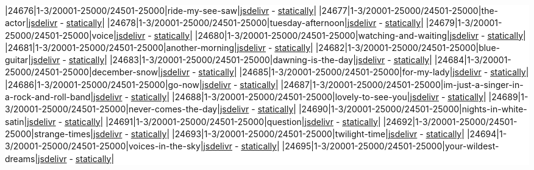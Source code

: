 |24676|1-3/20001-25000/24501-25000|ride-my-see-saw|[jsdelivr](https://cdn.jsdelivr.net/gh/dbchord/png-old-c-1280x720_1-3/20001-25000/24501-25000/ride-my-see-saw.png) - [statically](https://cdn.statically.io/gh/dbchord/png-old-c-1280x720_1-3/img/20001-25000/24501-25000/ride-my-see-saw.png)|
|24677|1-3/20001-25000/24501-25000|the-actor|[jsdelivr](https://cdn.jsdelivr.net/gh/dbchord/png-old-c-1280x720_1-3/20001-25000/24501-25000/the-actor.png) - [statically](https://cdn.statically.io/gh/dbchord/png-old-c-1280x720_1-3/img/20001-25000/24501-25000/the-actor.png)|
|24678|1-3/20001-25000/24501-25000|tuesday-afternoon|[jsdelivr](https://cdn.jsdelivr.net/gh/dbchord/png-old-c-1280x720_1-3/20001-25000/24501-25000/tuesday-afternoon.png) - [statically](https://cdn.statically.io/gh/dbchord/png-old-c-1280x720_1-3/img/20001-25000/24501-25000/tuesday-afternoon.png)|
|24679|1-3/20001-25000/24501-25000|voice|[jsdelivr](https://cdn.jsdelivr.net/gh/dbchord/png-old-c-1280x720_1-3/20001-25000/24501-25000/voice.png) - [statically](https://cdn.statically.io/gh/dbchord/png-old-c-1280x720_1-3/img/20001-25000/24501-25000/voice.png)|
|24680|1-3/20001-25000/24501-25000|watching-and-waiting|[jsdelivr](https://cdn.jsdelivr.net/gh/dbchord/png-old-c-1280x720_1-3/20001-25000/24501-25000/watching-and-waiting.png) - [statically](https://cdn.statically.io/gh/dbchord/png-old-c-1280x720_1-3/img/20001-25000/24501-25000/watching-and-waiting.png)|
|24681|1-3/20001-25000/24501-25000|another-morning|[jsdelivr](https://cdn.jsdelivr.net/gh/dbchord/png-old-c-1280x720_1-3/20001-25000/24501-25000/another-morning.png) - [statically](https://cdn.statically.io/gh/dbchord/png-old-c-1280x720_1-3/img/20001-25000/24501-25000/another-morning.png)|
|24682|1-3/20001-25000/24501-25000|blue-guitar|[jsdelivr](https://cdn.jsdelivr.net/gh/dbchord/png-old-c-1280x720_1-3/20001-25000/24501-25000/blue-guitar.png) - [statically](https://cdn.statically.io/gh/dbchord/png-old-c-1280x720_1-3/img/20001-25000/24501-25000/blue-guitar.png)|
|24683|1-3/20001-25000/24501-25000|dawning-is-the-day|[jsdelivr](https://cdn.jsdelivr.net/gh/dbchord/png-old-c-1280x720_1-3/20001-25000/24501-25000/dawning-is-the-day.png) - [statically](https://cdn.statically.io/gh/dbchord/png-old-c-1280x720_1-3/img/20001-25000/24501-25000/dawning-is-the-day.png)|
|24684|1-3/20001-25000/24501-25000|december-snow|[jsdelivr](https://cdn.jsdelivr.net/gh/dbchord/png-old-c-1280x720_1-3/20001-25000/24501-25000/december-snow.png) - [statically](https://cdn.statically.io/gh/dbchord/png-old-c-1280x720_1-3/img/20001-25000/24501-25000/december-snow.png)|
|24685|1-3/20001-25000/24501-25000|for-my-lady|[jsdelivr](https://cdn.jsdelivr.net/gh/dbchord/png-old-c-1280x720_1-3/20001-25000/24501-25000/for-my-lady.png) - [statically](https://cdn.statically.io/gh/dbchord/png-old-c-1280x720_1-3/img/20001-25000/24501-25000/for-my-lady.png)|
|24686|1-3/20001-25000/24501-25000|go-now|[jsdelivr](https://cdn.jsdelivr.net/gh/dbchord/png-old-c-1280x720_1-3/20001-25000/24501-25000/go-now.png) - [statically](https://cdn.statically.io/gh/dbchord/png-old-c-1280x720_1-3/img/20001-25000/24501-25000/go-now.png)|
|24687|1-3/20001-25000/24501-25000|im-just-a-singer-in-a-rock-and-roll-band|[jsdelivr](https://cdn.jsdelivr.net/gh/dbchord/png-old-c-1280x720_1-3/20001-25000/24501-25000/im-just-a-singer-in-a-rock-and-roll-band.png) - [statically](https://cdn.statically.io/gh/dbchord/png-old-c-1280x720_1-3/img/20001-25000/24501-25000/im-just-a-singer-in-a-rock-and-roll-band.png)|
|24688|1-3/20001-25000/24501-25000|lovely-to-see-you|[jsdelivr](https://cdn.jsdelivr.net/gh/dbchord/png-old-c-1280x720_1-3/20001-25000/24501-25000/lovely-to-see-you.png) - [statically](https://cdn.statically.io/gh/dbchord/png-old-c-1280x720_1-3/img/20001-25000/24501-25000/lovely-to-see-you.png)|
|24689|1-3/20001-25000/24501-25000|never-comes-the-day|[jsdelivr](https://cdn.jsdelivr.net/gh/dbchord/png-old-c-1280x720_1-3/20001-25000/24501-25000/never-comes-the-day.png) - [statically](https://cdn.statically.io/gh/dbchord/png-old-c-1280x720_1-3/img/20001-25000/24501-25000/never-comes-the-day.png)|
|24690|1-3/20001-25000/24501-25000|nights-in-white-satin|[jsdelivr](https://cdn.jsdelivr.net/gh/dbchord/png-old-c-1280x720_1-3/20001-25000/24501-25000/nights-in-white-satin.png) - [statically](https://cdn.statically.io/gh/dbchord/png-old-c-1280x720_1-3/img/20001-25000/24501-25000/nights-in-white-satin.png)|
|24691|1-3/20001-25000/24501-25000|question|[jsdelivr](https://cdn.jsdelivr.net/gh/dbchord/png-old-c-1280x720_1-3/20001-25000/24501-25000/question.png) - [statically](https://cdn.statically.io/gh/dbchord/png-old-c-1280x720_1-3/img/20001-25000/24501-25000/question.png)|
|24692|1-3/20001-25000/24501-25000|strange-times|[jsdelivr](https://cdn.jsdelivr.net/gh/dbchord/png-old-c-1280x720_1-3/20001-25000/24501-25000/strange-times.png) - [statically](https://cdn.statically.io/gh/dbchord/png-old-c-1280x720_1-3/img/20001-25000/24501-25000/strange-times.png)|
|24693|1-3/20001-25000/24501-25000|twilight-time|[jsdelivr](https://cdn.jsdelivr.net/gh/dbchord/png-old-c-1280x720_1-3/20001-25000/24501-25000/twilight-time.png) - [statically](https://cdn.statically.io/gh/dbchord/png-old-c-1280x720_1-3/img/20001-25000/24501-25000/twilight-time.png)|
|24694|1-3/20001-25000/24501-25000|voices-in-the-sky|[jsdelivr](https://cdn.jsdelivr.net/gh/dbchord/png-old-c-1280x720_1-3/20001-25000/24501-25000/voices-in-the-sky.png) - [statically](https://cdn.statically.io/gh/dbchord/png-old-c-1280x720_1-3/img/20001-25000/24501-25000/voices-in-the-sky.png)|
|24695|1-3/20001-25000/24501-25000|your-wildest-dreams|[jsdelivr](https://cdn.jsdelivr.net/gh/dbchord/png-old-c-1280x720_1-3/20001-25000/24501-25000/your-wildest-dreams.png) - [statically](https://cdn.statically.io/gh/dbchord/png-old-c-1280x720_1-3/img/20001-25000/24501-25000/your-wildest-dreams.png)|